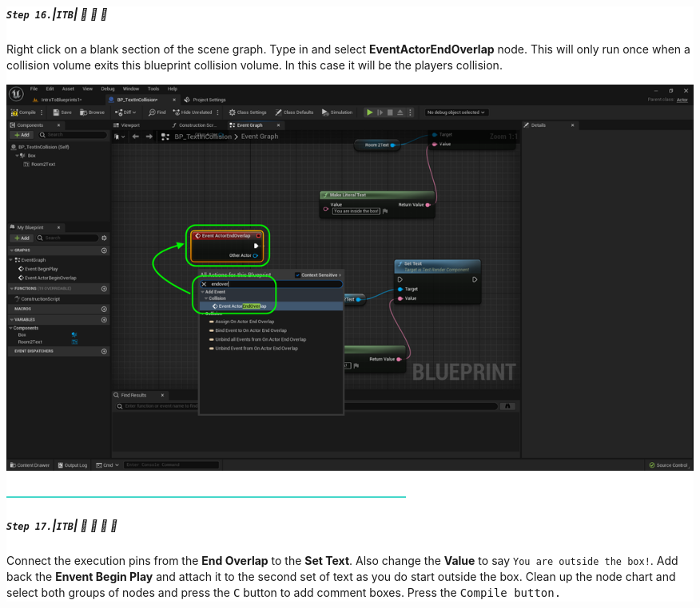 ##### `Step 16.`\|`ITB`| :large_blue_diamond: :small_orange_diamond:   :small_blue_diamond: 

Right click on a blank section of the scene graph. Type in and select **EventActorEndOverlap** node. This will only run once when a collision volume exits this blueprint collision volume. In this case it will be the players collision.

![add eventactorendoverlap node](images/ActorEndOverlapRm2.png)

![](../images/line2.png)

##### `Step 17.`\|`ITB`| :large_blue_diamond: :small_orange_diamond: :small_blue_diamond: :small_blue_diamond:

Connect the execution pins from the **End Overlap** to the **Set Text**. Also change the **Value** to say `You are outside the box!`. Add back the **Envent Begin Play** and attach it to the second set of text as you do start outside the box. Clean up the node chart and select both groups of nodes and press the <kbd>C</kbd> button to add comment boxes. Press the <kbd>Compile<kbd> button.
